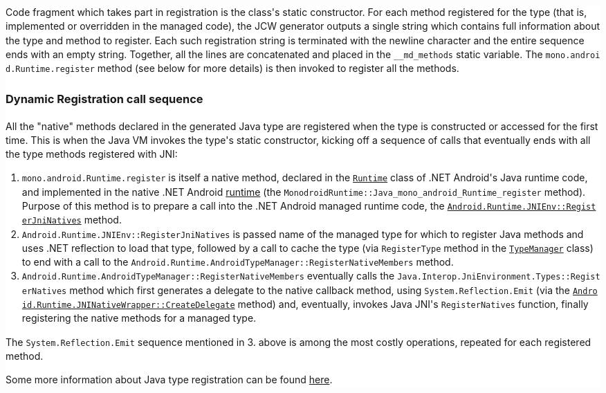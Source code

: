 Code fragment which takes part in registration is the class's static
constructor.  For each method registered for the type (that is,
implemented or overridden in the managed code), the JCW generator
outputs a single string which contains full information about the type
and method to register.  Each such registration string is terminated
with the newline character and the entire sequence ends with an empty
string.  Together, all the lines are concatenated and placed in the
`__md_methods` static variable.  The `mono.android.Runtime.register`
method (see below for more details) is then invoked to register all
the methods.

### Dynamic Registration call sequence

All the "native" methods declared in the generated Java type are
registered when the type is constructed or accessed for the first
time.  This is when the Java VM invokes the type's static constructor,
kicking off a sequence of calls that eventually ends with all the type
methods registered with JNI:

  1. `mono.android.Runtime.register` is itself a native method,
     declared in the
     [`Runtime`](../../src/java-runtime/java/mono/android/Runtime.java)
     class of .NET Android's Java runtime code, and implemented in
     the native .NET Android
     [runtime](../../src/monodroid/jni/monodroid-glue.cc) (the
     `MonodroidRuntime::Java_mono_android_Runtime_register` method).
	 Purpose of this method is to prepare a call into the
     .NET Android managed runtime code, the
     [`Android.Runtime.JNIEnv::RegisterJniNatives`](../../src/Mono.Android/Android.Runtime/JNIEnv.cs)
     method.
  2. `Android.Runtime.JNIEnv::RegisterJniNatives` is passed name of
     the managed type for which to register Java methods and uses .NET
     reflection to load that type, followed by a call to cache the
     type (via `RegisterType` method in the
     [`TypeManager`](../../src/Mono.Android/Java.Interop/TypeManager.cs)
     class) to end with a call to the
     `Android.Runtime.AndroidTypeManager::RegisterNativeMembers`
     method.
  3. `Android.Runtime.AndroidTypeManager::RegisterNativeMembers`
     eventually calls the
     `Java.Interop.JniEnvironment.Types::RegisterNatives` method which
	 first generates a delegate to the native callback method, using
     `System.Reflection.Emit` (via the
     [`Android.Runtime.JNINativeWrapper::CreateDelegate`](../../src/Mono.Android/Android.Runtime/JNINativeWrapper.cs)
     method) and, eventually, invokes Java JNI's `RegisterNatives`
     function, finally registering the native methods for a managed
     type.
  
The `System.Reflection.Emit` sequence mentioned in 3. above is among
the most costly operations, repeated for each registered method.

Some more information about Java type registration can be found
[here](https://github.com/xamarin/xamarin-android/wiki/Blueprint#java-type-registration).
